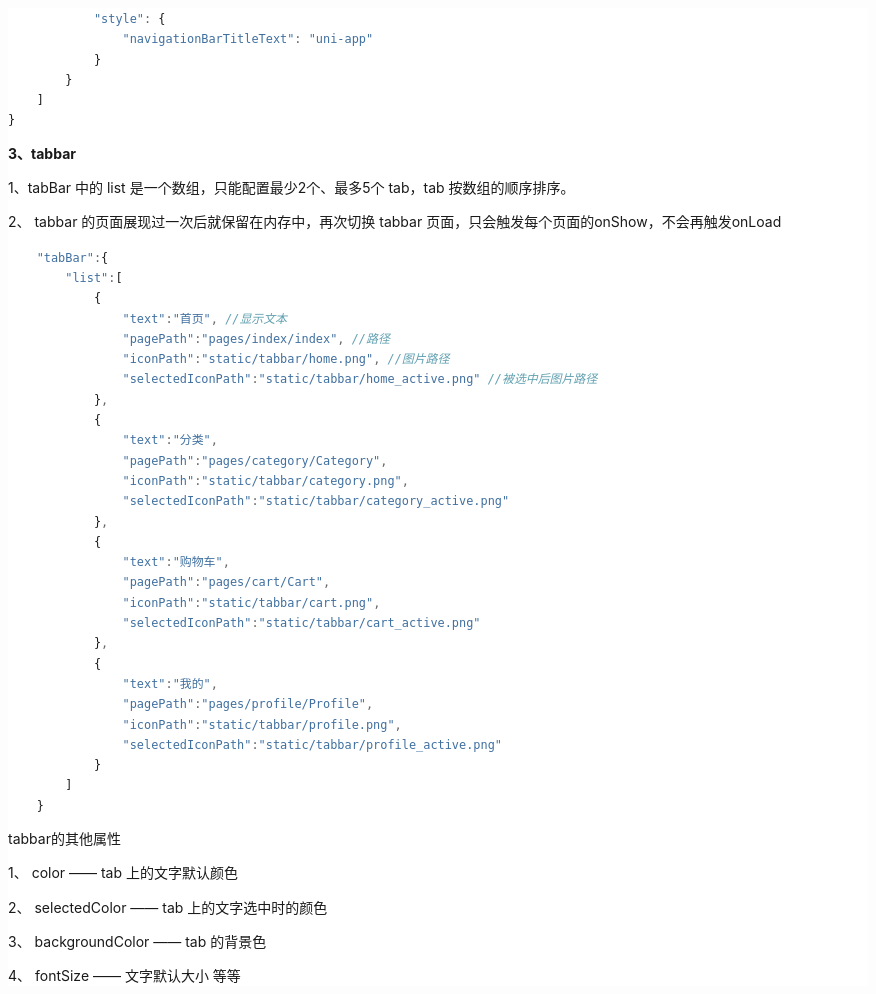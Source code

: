 ```javascript
			"style": {
				"navigationBarTitleText": "uni-app"
			}
		}
	]
}
```

**3、tabbar**

1、tabBar 中的 list 是一个数组，只能配置最少2个、最多5个 tab，tab 按数组的顺序排序。

2、 tabbar 的页面展现过一次后就保留在内存中，再次切换 tabbar 页面，只会触发每个页面的onShow，不会再触发onLoad 

```javascript
	"tabBar":{
		"list":[
			{
				"text":"首页", //显示文本
				"pagePath":"pages/index/index", //路径
				"iconPath":"static/tabbar/home.png", //图片路径
				"selectedIconPath":"static/tabbar/home_active.png" //被选中后图片路径
			},
			{
				"text":"分类",
				"pagePath":"pages/category/Category",
				"iconPath":"static/tabbar/category.png",
				"selectedIconPath":"static/tabbar/category_active.png"
			},
			{
				"text":"购物车",
				"pagePath":"pages/cart/Cart",
				"iconPath":"static/tabbar/cart.png",
				"selectedIconPath":"static/tabbar/cart_active.png"
			},
			{
				"text":"我的",
				"pagePath":"pages/profile/Profile",
				"iconPath":"static/tabbar/profile.png",
				"selectedIconPath":"static/tabbar/profile_active.png"
			}
		]
	}
```

tabbar的其他属性

1、 color —— tab 上的文字默认颜色 

2、 selectedColor —— tab 上的文字选中时的颜色 

3、 backgroundColor —— tab 的背景色 

4、 fontSize —— 文字默认大小  等等
